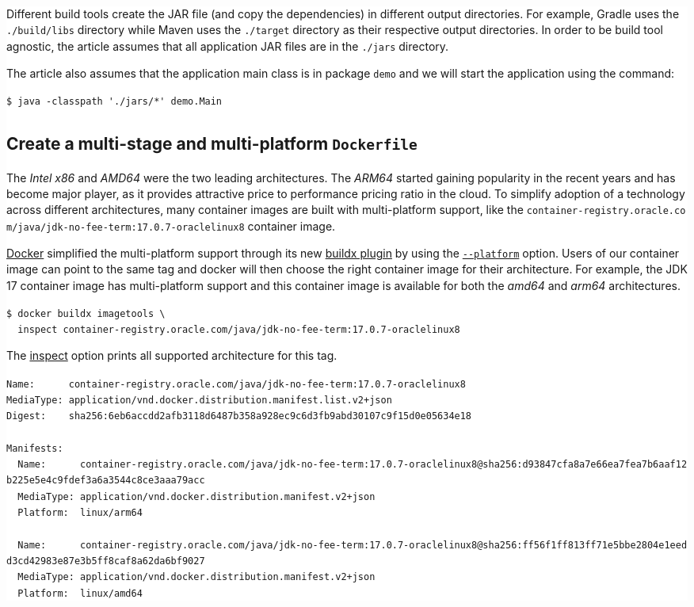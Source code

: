 Different build tools create the JAR file (and copy the dependencies) in
different output directories. For example, Gradle uses the `./build/libs`
directory while Maven uses the `./target` directory as their respective output
directories. In order to be build tool agnostic, the article assumes that all
application JAR files are in the `./jars` directory.

The article also assumes that the application main class is in package `demo`
and we will start the application using the command:

```shell
$ java -classpath './jars/*' demo.Main
```

## Create a multi-stage and multi-platform `Dockerfile`

The _Intel x86_ and _AMD64_ were the two leading architectures. The _ARM64_
started gaining popularity in the recent years and has become major player, as
it provides attractive price to performance pricing ratio in the cloud. To
simplify adoption of a technology across different architectures, many container
images are built with multi-platform support, like the
`container-registry.oracle.com/java/jdk-no-fee-term:17.0.7-oraclelinux8`
container image.

[Docker](https://www.docker.com/) simplified the multi-platform support through
its new [buildx plugin](https://github.com/docker/buildx) by using the
[`--platform`](https://docs.docker.com/engine/reference/commandline/buildx_build/#platform)
option. Users of our container image can point to the same tag and docker will
then choose the right container image for their architecture. For example, the
JDK 17 container image has multi-platform support and this container image is
available for both the _amd64_ and _arm64_ architectures.

```shell
$ docker buildx imagetools \
  inspect container-registry.oracle.com/java/jdk-no-fee-term:17.0.7-oraclelinux8
```

The
[inspect](https://docs.docker.com/engine/reference/commandline/buildx_inspect/)
option prints all supported architecture for this tag.

```
Name:      container-registry.oracle.com/java/jdk-no-fee-term:17.0.7-oraclelinux8
MediaType: application/vnd.docker.distribution.manifest.list.v2+json
Digest:    sha256:6eb6accdd2afb3118d6487b358a928ec9c6d3fb9abd30107c9f15d0e05634e18

Manifests:
  Name:      container-registry.oracle.com/java/jdk-no-fee-term:17.0.7-oraclelinux8@sha256:d93847cfa8a7e66ea7fea7b6aaf12b225e5e4c9fdef3a6a3544c8ce3aaa79acc
  MediaType: application/vnd.docker.distribution.manifest.v2+json
  Platform:  linux/arm64

  Name:      container-registry.oracle.com/java/jdk-no-fee-term:17.0.7-oraclelinux8@sha256:ff56f1ff813ff71e5bbe2804e1eedd3cd42983e87e3b5ff8caf8a62da6bf9027
  MediaType: application/vnd.docker.distribution.manifest.v2+json
  Platform:  linux/amd64
```
